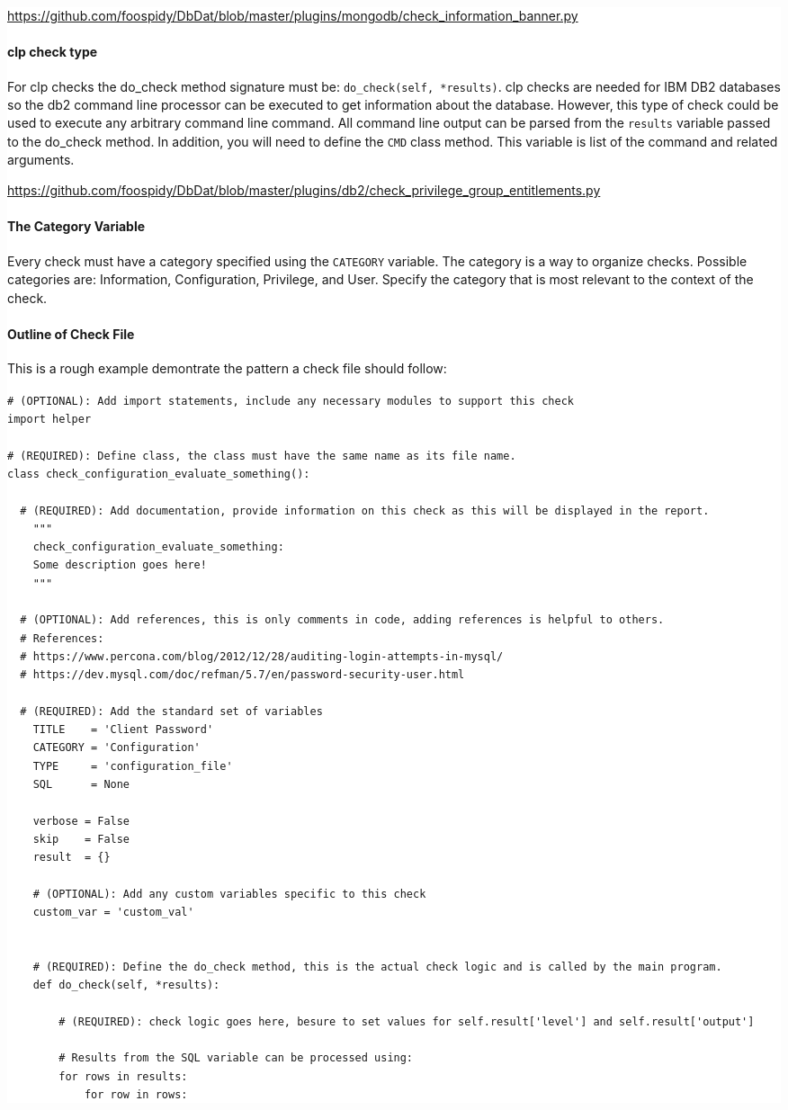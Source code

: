 https://github.com/foospidy/DbDat/blob/master/plugins/mongodb/check_information_banner.py

#### clp check type

For clp checks the do_check method signature must be: `do_check(self, *results)`. clp checks are needed for IBM DB2 databases so the db2 command line processor can be executed to get information about the database. However, this type of check could be used to execute any arbitrary command line command. All command line output can be parsed from the `results` variable passed to the do_check method. In addition, you will need to define the `CMD` class method. This variable is list of the command and related arguments.

https://github.com/foospidy/DbDat/blob/master/plugins/db2/check_privilege_group_entitlements.py

#### The Category Variable

Every check must have a category specified using the `CATEGORY` variable. The category is a way to organize checks. Possible categories are: Information, Configuration, Privilege, and User. Specify the category that is most relevant to the context of the check. 

#### Outline of Check File
This is a rough example demontrate the pattern a check file should follow:

```
# (OPTIONAL): Add import statements, include any necessary modules to support this check
import helper

# (REQUIRED): Define class, the class must have the same name as its file name.
class check_configuration_evaluate_something():

  # (REQUIRED): Add documentation, provide information on this check as this will be displayed in the report.
	"""
	check_configuration_evaluate_something:
	Some description goes here!
	"""

  # (OPTIONAL): Add references, this is only comments in code, adding references is helpful to others.
  # References:
  # https://www.percona.com/blog/2012/12/28/auditing-login-attempts-in-mysql/
  # https://dev.mysql.com/doc/refman/5.7/en/password-security-user.html

  # (REQUIRED): Add the standard set of variables 
	TITLE    = 'Client Password'
	CATEGORY = 'Configuration'
	TYPE     = 'configuration_file'
	SQL    	 = None
	
	verbose = False
	skip	= False
	result  = {}
	
	# (OPTIONAL): Add any custom variables specific to this check 
	custom_var = 'custom_val'
	
	
	# (REQUIRED): Define the do_check method, this is the actual check logic and is called by the main program.
	def do_check(self, *results):
	
		# (REQUIRED): check logic goes here, besure to set values for self.result['level'] and self.result['output']
		
		# Results from the SQL variable can be processed using:
		for rows in results:
			for row in rows:
```